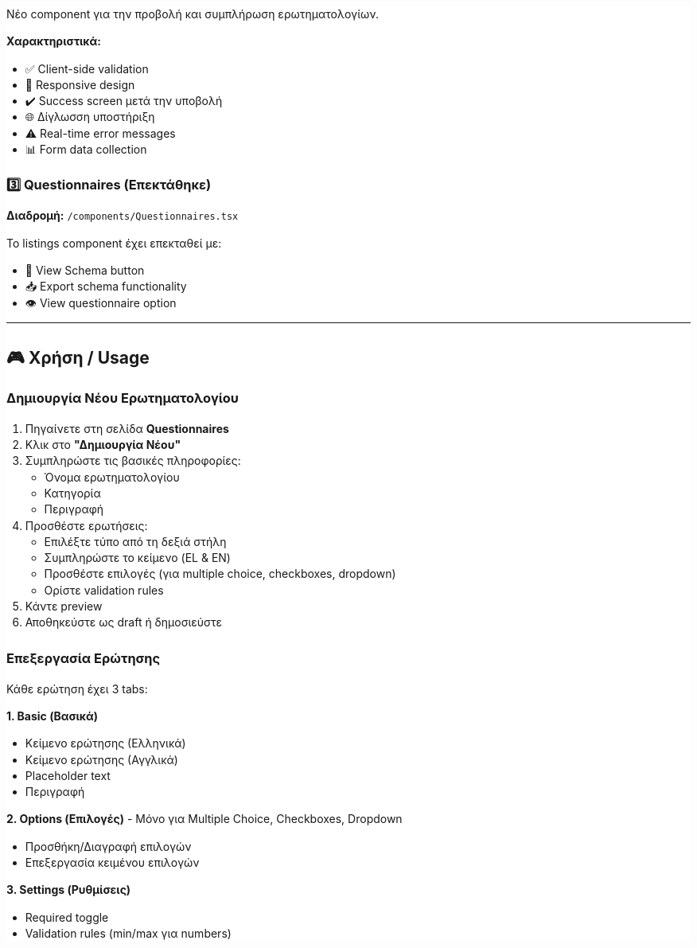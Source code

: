 Νέο component για την προβολή και συμπλήρωση ερωτηματολογίων.

**Χαρακτηριστικά:**
- ✅ Client-side validation
- 📱 Responsive design
- ✔️ Success screen μετά την υποβολή
- 🌐 Δίγλωσση υποστήριξη
- ⚠️ Real-time error messages
- 📊 Form data collection

### 3️⃣ Questionnaires (Επεκτάθηκε)
**Διαδρομή:** `/components/Questionnaires.tsx`

Το listings component έχει επεκταθεί με:
- 📄 View Schema button
- 📥 Export schema functionality
- 👁️ View questionnaire option

---

## 🎮 Χρήση / Usage

### Δημιουργία Νέου Ερωτηματολογίου

1. Πηγαίνετε στη σελίδα **Questionnaires**
2. Κλικ στο **"Δημιουργία Νέου"**
3. Συμπληρώστε τις βασικές πληροφορίες:
   - Όνομα ερωτηματολογίου
   - Κατηγορία
   - Περιγραφή
4. Προσθέστε ερωτήσεις:
   - Επιλέξτε τύπο από τη δεξιά στήλη
   - Συμπληρώστε το κείμενο (EL & EN)
   - Προσθέστε επιλογές (για multiple choice, checkboxes, dropdown)
   - Ορίστε validation rules
5. Κάντε preview
6. Αποθηκεύστε ως draft ή δημοσιεύστε

### Επεξεργασία Ερώτησης

Κάθε ερώτηση έχει 3 tabs:

**1. Basic (Βασικά)**
- Κείμενο ερώτησης (Ελληνικά)
- Κείμενο ερώτησης (Αγγλικά)
- Placeholder text
- Περιγραφή

**2. Options (Επιλογές)** - Μόνο για Multiple Choice, Checkboxes, Dropdown
- Προσθήκη/Διαγραφή επιλογών
- Επεξεργασία κειμένου επιλογών

**3. Settings (Ρυθμίσεις)**
- Required toggle
- Validation rules (min/max για numbers)
